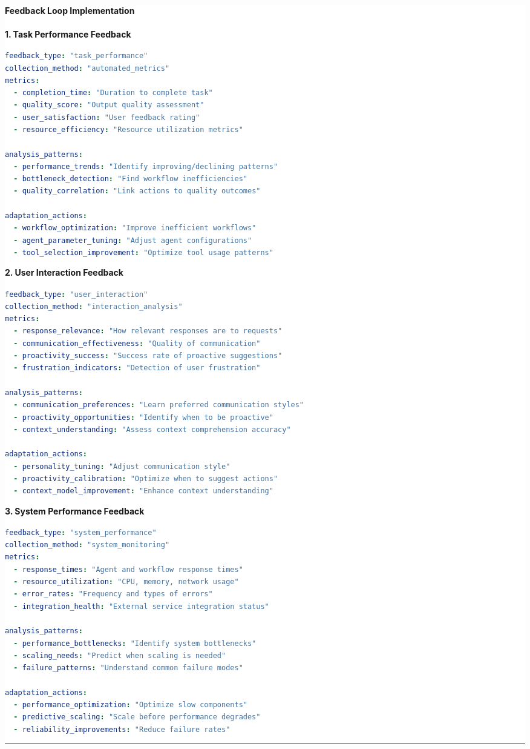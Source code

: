 #### **Feedback Loop Implementation**

**1. Task Performance Feedback**
```yaml
feedback_type: "task_performance"
collection_method: "automated_metrics"
metrics:
  - completion_time: "Duration to complete task"
  - quality_score: "Output quality assessment"
  - user_satisfaction: "User feedback rating"
  - resource_efficiency: "Resource utilization metrics"
  
analysis_patterns:
  - performance_trends: "Identify improving/declining patterns"
  - bottleneck_detection: "Find workflow inefficiencies"
  - quality_correlation: "Link actions to quality outcomes"
  
adaptation_actions:
  - workflow_optimization: "Improve inefficient workflows"
  - agent_parameter_tuning: "Adjust agent configurations"
  - tool_selection_improvement: "Optimize tool usage patterns"
```

**2. User Interaction Feedback**
```yaml
feedback_type: "user_interaction"
collection_method: "interaction_analysis"
metrics:
  - response_relevance: "How relevant responses are to requests"
  - communication_effectiveness: "Quality of communication"
  - proactivity_success: "Success rate of proactive suggestions"
  - frustration_indicators: "Detection of user frustration"
  
analysis_patterns:
  - communication_preferences: "Learn preferred communication styles"
  - proactivity_opportunities: "Identify when to be proactive"
  - context_understanding: "Assess context comprehension accuracy"
  
adaptation_actions:
  - personality_tuning: "Adjust communication style"
  - proactivity_calibration: "Optimize when to suggest actions"
  - context_model_improvement: "Enhance context understanding"
```

**3. System Performance Feedback**
```yaml
feedback_type: "system_performance"
collection_method: "system_monitoring"
metrics:
  - response_times: "Agent and workflow response times"
  - resource_utilization: "CPU, memory, network usage"
  - error_rates: "Frequency and types of errors"
  - integration_health: "External service integration status"
  
analysis_patterns:
  - performance_bottlenecks: "Identify system bottlenecks"
  - scaling_needs: "Predict when scaling is needed"
  - failure_patterns: "Understand common failure modes"
  
adaptation_actions:
  - performance_optimization: "Optimize slow components"
  - predictive_scaling: "Scale before performance degrades"
  - reliability_improvements: "Reduce failure rates"
```

---